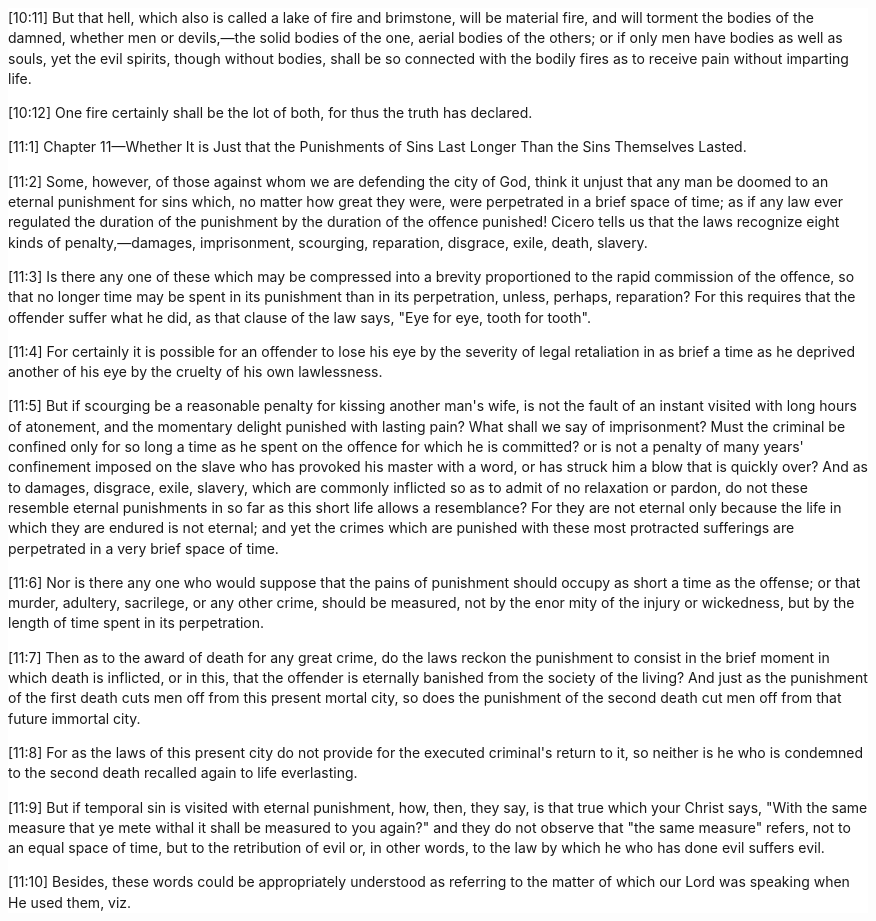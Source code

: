 [10:11] But that hell, which also is called a lake of fire and brimstone, will be material fire, and will torment the bodies of the damned, whether men or devils,—the solid bodies of the one, aerial bodies of the others; or if only men have bodies as well as souls, yet the evil spirits, though without bodies, shall be so connected with the bodily fires as to receive pain without imparting life.

[10:12] One fire certainly shall be the lot of both, for thus the truth has declared.

[11:1] Chapter 11—Whether It is Just that the Punishments of Sins Last Longer Than the Sins Themselves Lasted.

[11:2] Some, however, of those against whom we are defending the city of God, think it unjust that any man be doomed to an eternal punishment for sins which, no matter how great they were, were perpetrated in a brief space of time; as if any law ever regulated the duration of the punishment by the duration of the offence punished! Cicero tells us that the laws recognize eight kinds of penalty,—damages, imprisonment, scourging, reparation, disgrace, exile, death, slavery.

[11:3] Is there any one of these which may be compressed into a brevity proportioned to the rapid commission of the offence, so that no longer time may be spent in its punishment than in its perpetration, unless, perhaps, reparation? For this requires that the offender suffer what he did, as that clause of the law says, "Eye for eye, tooth for tooth".

[11:4] For certainly it is possible for an offender to lose his eye by the severity of legal retaliation in as brief a time as he deprived another of his eye by the cruelty of his own lawlessness.

[11:5] But if scourging be a reasonable penalty for kissing another man's wife, is not the fault of an instant visited with long hours of atonement, and the momentary delight punished with lasting pain? What shall we say of imprisonment? Must the criminal be confined only for so long a time as he spent on the offence for which he is committed? or is not a penalty of many years' confinement imposed on the slave who has provoked his master with a word, or has struck him a blow that is quickly over? And as to damages, disgrace, exile, slavery, which are commonly inflicted so as to admit of no relaxation or pardon, do not these resemble eternal punishments in so far as this short life allows a resemblance? For they are not eternal only because the life in which they are endured is not eternal; and yet the crimes which are punished with these most protracted sufferings are perpetrated in a very brief space of time.

[11:6] Nor is there any one who would suppose that the pains of punishment should occupy as short a time as the offense; or that murder, adultery, sacrilege, or any other crime, should be measured, not by the enor  mity of the injury or wickedness, but by the length of time spent in its perpetration.

[11:7] Then as to the award of death for any great crime, do the laws reckon the punishment to consist in the brief moment in which death is inflicted, or in this, that the offender is eternally banished from the society of the living? And just as the punishment of the first death cuts men off from this present mortal city, so does the punishment of the second death cut men off from that future immortal city.

[11:8] For as the laws of this present city do not provide for the executed criminal's return to it, so neither is he who is condemned to the second death recalled again to life everlasting.

[11:9] But if temporal sin is visited with eternal punishment, how, then, they say, is that true which your Christ says, "With the same measure that ye mete withal it shall be measured to you again?" and they do not observe that "the same measure" refers, not to an equal space of time, but to the retribution of evil or, in other words, to the law by which he who has done evil suffers evil.

[11:10] Besides, these words could be appropriately understood as referring to the matter of which our Lord was speaking when He used them, viz.
